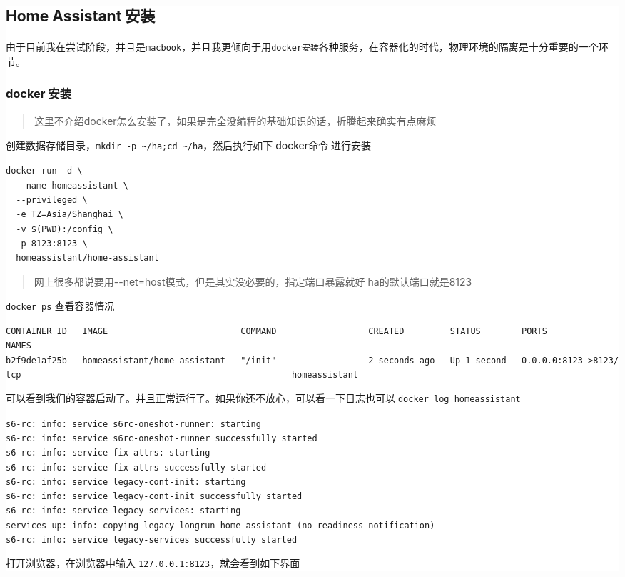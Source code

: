 ## Home Assistant 安装

由于目前我在尝试阶段，并且是`macbook`，并且我更倾向于用`docker安装`各种服务，在容器化的时代，物理环境的隔离是十分重要的一个环节。

### docker 安装

> 这里不介绍docker怎么安装了，如果是完全没编程的基础知识的话，折腾起来确实有点麻烦


创建数据存储目录，`mkdir -p ~/ha;cd ~/ha`，然后执行如下 docker命令 进行安装

```shell
docker run -d \
  --name homeassistant \
  --privileged \
  -e TZ=Asia/Shanghai \
  -v $(PWD):/config \
  -p 8123:8123 \
  homeassistant/home-assistant
```

> 网上很多都说要用--net=host模式，但是其实没必要的，指定端口暴露就好
> ha的默认端口就是8123

`docker ps` 查看容器情况

```shell
CONTAINER ID   IMAGE                          COMMAND                  CREATED         STATUS        PORTS                                                                      NAMES
b2f9de1af25b   homeassistant/home-assistant   "/init"                  2 seconds ago   Up 1 second   0.0.0.0:8123->8123/tcp                                                     homeassistant
```

可以看到我们的容器启动了。并且正常运行了。如果你还不放心，可以看一下日志也可以 `docker log homeassistant`

```shell
s6-rc: info: service s6rc-oneshot-runner: starting
s6-rc: info: service s6rc-oneshot-runner successfully started
s6-rc: info: service fix-attrs: starting
s6-rc: info: service fix-attrs successfully started
s6-rc: info: service legacy-cont-init: starting
s6-rc: info: service legacy-cont-init successfully started
s6-rc: info: service legacy-services: starting
services-up: info: copying legacy longrun home-assistant (no readiness notification)
s6-rc: info: service legacy-services successfully started
```

打开浏览器，在浏览器中输入 `127.0.0.1:8123`，就会看到如下界面
